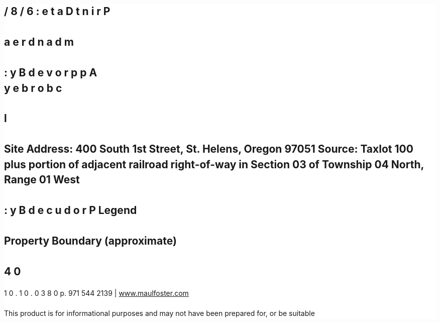 /
8
/
6
:
e
t
a
D
t
n
i
r
P<br><br>a
e
r
d
n
a
d
m<br><br>:
y
B
d
e
v
o
r
p
p
A<br>y
e
b
r
o
b
c<br><br>l<br><br>Site Address: 400 South 1st Street, St. Helens, Oregon 97051
Source: Taxlot 100 plus portion of adjacent railroad right-of-way in
Section 03 of Township 04 North, Range 01 West<br><br>:
y
B
d
e
c
u
d
o
r
P
**Legend**<br><br>Property Boundary (approximate)<br><br>4
0
-
1
0
.
1
0
.
0
3
8
0
p. 971 544 2139 | www.maulfoster.com <br><br>This product is for informational purposes and may not have been prepared for, or be suitable
